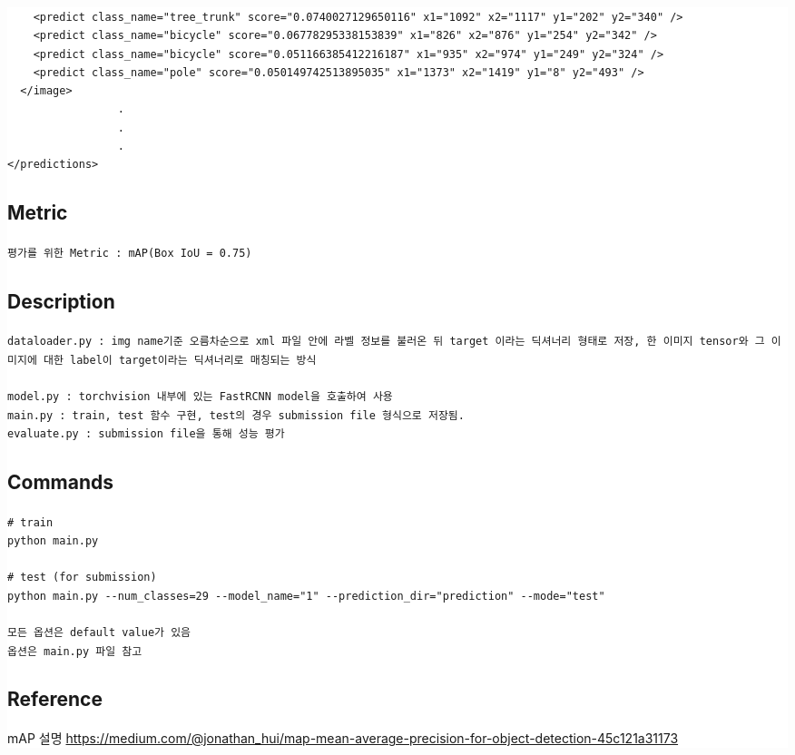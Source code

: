 ```
    <predict class_name="tree_trunk" score="0.0740027129650116" x1="1092" x2="1117" y1="202" y2="340" />
    <predict class_name="bicycle" score="0.06778295338153839" x1="826" x2="876" y1="254" y2="342" />
    <predict class_name="bicycle" score="0.051166385412216187" x1="935" x2="974" y1="249" y2="324" />
    <predict class_name="pole" score="0.050149742513895035" x1="1373" x2="1419" y1="8" y2="493" />
  </image>
                 .
                 .
                 .
</predictions>                 
```

## Metric
```
평가를 위한 Metric : mAP(Box IoU = 0.75)

```

## Description
```
dataloader.py : img name기준 오름차순으로 xml 파일 안에 라벨 정보를 불러온 뒤 target 이라는 딕셔너리 형태로 저장, 한 이미지 tensor와 그 이미지에 대한 label이 target이라는 딕셔너리로 매칭되는 방식

model.py : torchvision 내부에 있는 FastRCNN model을 호출하여 사용
main.py : train, test 함수 구현, test의 경우 submission file 형식으로 저장됨.
evaluate.py : submission file을 통해 성능 평가
```

## Commands
```
# train
python main.py 

# test (for submission)
python main.py --num_classes=29 --model_name="1" --prediction_dir="prediction" --mode="test" 

모든 옵션은 default value가 있음
옵션은 main.py 파일 참고
```
## Reference
mAP 설명
https://medium.com/@jonathan_hui/map-mean-average-precision-for-object-detection-45c121a31173
